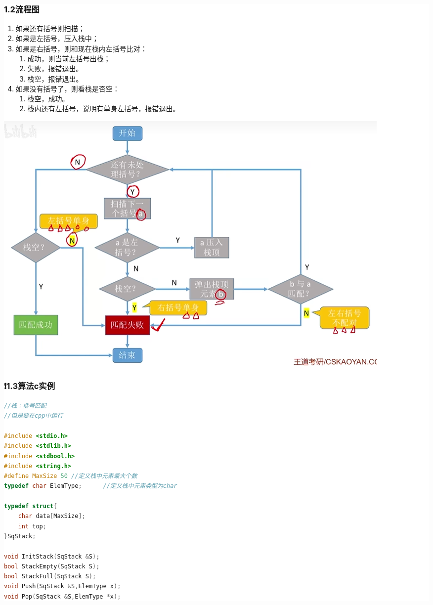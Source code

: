 ### 1.2流程图

1. 如果还有括号则扫描；
2. 如果是左括号，压入栈中；
3. 如果是右括号，则和现在栈内左括号比对：
   1. 成功，则当前左括号出栈；
   2. 失败，报错退出。
   3. 栈空，报错退出。
4. 如果没有括号了，则看栈是否空：
   1. 栈空，成功。
   2. 栈内还有左括号，说明有单身左括号，报错退出。

![3栈括号匹配-流程图](.\imgs-DS\3栈括号匹配-流程图.png)

### ❗1.3算法c实例

```c
//栈：括号匹配
//但是要在cpp中运行

#include <stdio.h>
#include <stdlib.h>
#include <stdbool.h>
#include <string.h>
#define MaxSize 50 //定义栈中元素最大个数
typedef char ElemType;		//定义栈中元素类型为char

typedef struct{
	char data[MaxSize];
	int top;
}SqStack;

void InitStack(SqStack &S);
bool StackEmpty(SqStack S);
bool StackFull(SqStack S);
void Push(SqStack &S,ElemType x);
void Pop(SqStack &S,ElemType *x);


```